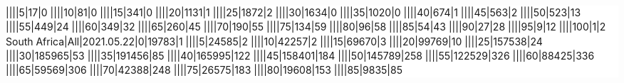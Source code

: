 ||||5|17|0
||||10|81|0
||||15|341|0
||||20|1131|1
||||25|1872|2
||||30|1634|0
||||35|1020|0
||||40|674|1
||||45|563|2
||||50|523|13
||||55|449|24
||||60|349|32
||||65|260|45
||||70|190|55
||||75|134|59
||||80|96|58
||||85|54|43
||||90|27|28
||||95|9|12
||||100|1|2
South Africa|All|2021.05.22|0|19783|1
||||5|24585|2
||||10|42257|2
||||15|69670|3
||||20|99769|10
||||25|157538|24
||||30|185965|53
||||35|191456|85
||||40|165995|122
||||45|158401|184
||||50|145789|258
||||55|122529|326
||||60|88425|336
||||65|59569|306
||||70|42388|248
||||75|26575|183
||||80|19608|153
||||85|9835|85